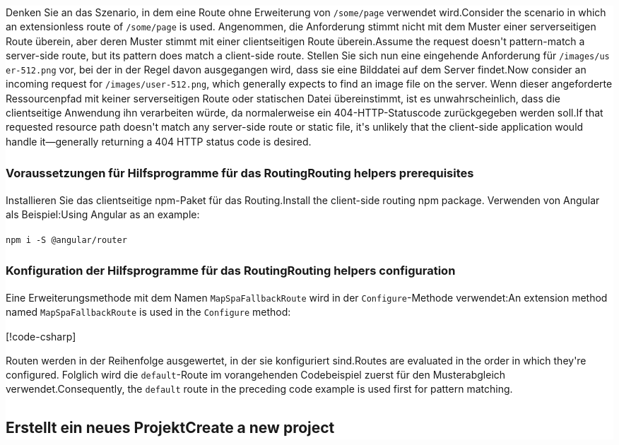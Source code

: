 <span data-ttu-id="a9b7b-199">Denken Sie an das Szenario, in dem eine Route ohne Erweiterung von `/some/page` verwendet wird.</span><span class="sxs-lookup"><span data-stu-id="a9b7b-199">Consider the scenario in which an extensionless route of `/some/page` is used.</span></span> <span data-ttu-id="a9b7b-200">Angenommen, die Anforderung stimmt nicht mit dem Muster einer serverseitigen Route überein, aber deren Muster stimmt mit einer clientseitigen Route überein.</span><span class="sxs-lookup"><span data-stu-id="a9b7b-200">Assume the request doesn't pattern-match a server-side route, but its pattern does match a client-side route.</span></span> <span data-ttu-id="a9b7b-201">Stellen Sie sich nun eine eingehende Anforderung für `/images/user-512.png` vor, bei der in der Regel davon ausgegangen wird, dass sie eine Bilddatei auf dem Server findet.</span><span class="sxs-lookup"><span data-stu-id="a9b7b-201">Now consider an incoming request for `/images/user-512.png`, which generally expects to find an image file on the server.</span></span> <span data-ttu-id="a9b7b-202">Wenn dieser angeforderte Ressourcenpfad mit keiner serverseitigen Route oder statischen Datei übereinstimmt, ist es unwahrscheinlich, dass die clientseitige Anwendung ihn verarbeiten würde, da normalerweise ein 404-HTTP-Statuscode zurückgegeben werden soll.</span><span class="sxs-lookup"><span data-stu-id="a9b7b-202">If that requested resource path doesn't match any server-side route or static file, it's unlikely that the client-side application would handle it&mdash;generally returning a 404 HTTP status code is desired.</span></span>

### <a name="routing-helpers-prerequisites"></a><span data-ttu-id="a9b7b-203">Voraussetzungen für Hilfsprogramme für das Routing</span><span class="sxs-lookup"><span data-stu-id="a9b7b-203">Routing helpers prerequisites</span></span>

<span data-ttu-id="a9b7b-204">Installieren Sie das clientseitige npm-Paket für das Routing.</span><span class="sxs-lookup"><span data-stu-id="a9b7b-204">Install the client-side routing npm package.</span></span> <span data-ttu-id="a9b7b-205">Verwenden von Angular als Beispiel:</span><span class="sxs-lookup"><span data-stu-id="a9b7b-205">Using Angular as an example:</span></span>

```console
npm i -S @angular/router
```

### <a name="routing-helpers-configuration"></a><span data-ttu-id="a9b7b-206">Konfiguration der Hilfsprogramme für das Routing</span><span class="sxs-lookup"><span data-stu-id="a9b7b-206">Routing helpers configuration</span></span>

<span data-ttu-id="a9b7b-207">Eine Erweiterungsmethode mit dem Namen `MapSpaFallbackRoute` wird in der `Configure`-Methode verwendet:</span><span class="sxs-lookup"><span data-stu-id="a9b7b-207">An extension method named `MapSpaFallbackRoute` is used in the `Configure` method:</span></span>

[!code-csharp[](../client-side/spa-services/sample/SpaServicesSampleApp/Startup.cs?name=snippet_MvcRoutingTable&highlight=7-9)]

<span data-ttu-id="a9b7b-208">Routen werden in der Reihenfolge ausgewertet, in der sie konfiguriert sind.</span><span class="sxs-lookup"><span data-stu-id="a9b7b-208">Routes are evaluated in the order in which they're configured.</span></span> <span data-ttu-id="a9b7b-209">Folglich wird die `default`-Route im vorangehenden Codebeispiel zuerst für den Musterabgleich verwendet.</span><span class="sxs-lookup"><span data-stu-id="a9b7b-209">Consequently, the `default` route in the preceding code example is used first for pattern matching.</span></span>

## <a name="create-a-new-project"></a><span data-ttu-id="a9b7b-210">Erstellt ein neues Projekt</span><span class="sxs-lookup"><span data-stu-id="a9b7b-210">Create a new project</span></span>
